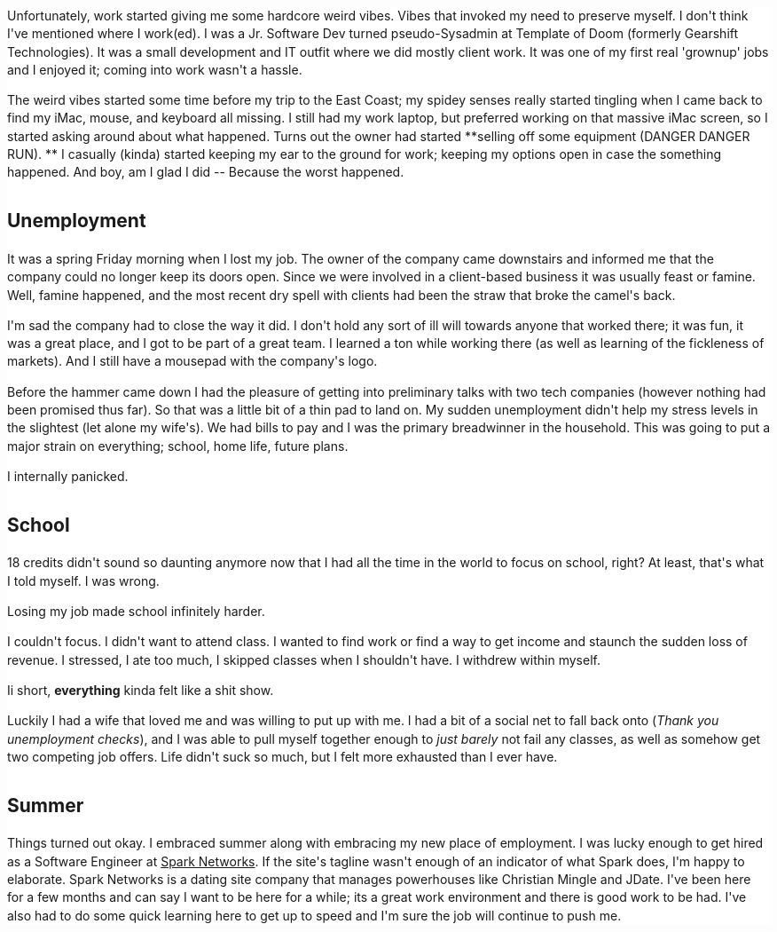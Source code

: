 Unfortunately,  work started giving me some hardcore weird vibes. Vibes that invoked my need to preserve myself. I don't think I've mentioned where I work(ed). I was a Jr. Software Dev turned pseudo-Sysadmin at Template of Doom (formerly Gearshift Technologies). It was a small development and IT outfit where we did mostly client work. It was one of my first real 'grownup' jobs and I enjoyed it; coming into work wasn't a hassle.

The weird vibes started some time before my trip to the East Coast; my spidey senses really started tingling when I came back to find my iMac, mouse, and keyboard all missing. I still had my work laptop, but preferred working on that massive iMac screen, so I started asking around about what happened. Turns out the owner had started **selling off some equipment (DANGER DANGER RUN). ** I casually (kinda) started keeping my ear to the ground for work; keeping my options open in case the something happened. And boy, am I glad I did -- Because the worst happened.

## Unemployment

It was a spring Friday morning when I lost my job. The owner of the company came downstairs and informed me that the company could no longer keep its doors open. Since we were involved in a client-based business it was usually feast or famine. Well, famine happened, and the most recent dry spell with clients had been the straw that broke the camel's back.

I'm sad the company had to close the way it did. I don't hold any sort of ill will towards anyone that worked there; it was fun, it was a great place, and I got to be part of a great team. I learned a ton while working there (as well as learning of the fickleness of markets). And I still have a mousepad with the company's logo.

Before the hammer came down I had the pleasure of getting into preliminary talks with two tech companies (however nothing had been promised thus far). So that was a little bit of a thin pad to land on. My sudden unemployment didn't help my stress levels in the slightest (let alone my wife's). We had bills to pay and I was the primary breadwinner in the household. This was going to put a major strain on everything; school, home life, future plans.

I internally panicked.

## School

18 credits didn't sound so daunting anymore now that I had all the time in the world to focus on school, right? At least, that's what I told myself. I was wrong.

Losing my job made school infinitely harder.

I couldn't focus. I didn't want to attend class. I wanted to find work or find a way to get income and staunch the sudden loss of revenue. I stressed, I ate too much, I skipped classes when I shouldn't have. I withdrew within myself.

Ii short, **everything** kinda felt like a shit show.

Luckily I had a wife that loved me and was willing to put up with me. I had a bit of a social net to fall back onto (_Thank you unemployment checks_), and I was able to pull myself together enough to _just barely_ not fail any classes, as well as somehow get two competing job offers. Life didn't suck so much, but I felt more exhausted than I ever have.

## Summer

Things turned out okay. I embraced summer along with embracing my new place of employment. I was lucky enough to get hired as a Software Engineer at [Spark Networks][spark]. If the site's tagline wasn't enough of an indicator of what Spark does, I'm happy to elaborate. Spark Networks is a dating site company that manages powerhouses like Christian Mingle and JDate. I've been here for a few months and can say I want to be here for a while; its a great work environment and there is good work to be had. I've also had to do some quick learning here to get up to speed and I'm sure the job will continue to push me.


[chromeboxpost]: /messing-with-lakka-and-chromebox/
[lehighValley]: https://pbs.twimg.com/media/Cdg6WzfXIAARlpl.jpg
[lehighelevation]: https://pbs.twimg.com/media/Cdg6xm9WoAAKQPY.jpg
[blueridge]: https://youtu.be/L5dUsZ4Djd0
[stainedglass]: https://pbs.twimg.com/media/CdhkAFpW4AEaPN1.jpg
[cozylion]: https://pbs.twimg.com/media/Cdh1q3xW0AEBlfh.jpg
[spanishfood]: https://pbs.twimg.com/media/CdmtXAsWIAAlQL3.jpg:large
[MoSex]: http://www.museumofsex.com/
[tallbuilding]: https://pbs.twimg.com/media/CdnOsuZWoAA5orU.jpg
[gyro]: https://pbs.twimg.com/media/CdnzaoJXEAAAztZ.jpg
[timessquare]: https://pbs.twimg.com/media/CdogSd9UAAAcN9J.jpg
[cuban]: https://pbs.twimg.com/media/CdorcxlWoAES3l7.jpg
[empire]: https://pbs.twimg.com/media/CdpH1l9W4AQItWv.jpg
[empireview]: https://pbs.twimg.com/media/CdpF8jZXEAANW0g.jpg
[brooklyn1]: https://pbs.twimg.com/media/Cdrg8muWwAEZgmv.jpg
[brooklyn2]: https://pbs.twimg.com/media/CdrhowcVAAAr4QO.jpg
[brooklyn3]: https://pbs.twimg.com/media/CdriB1gUIAAHfLy.jpg
[bao]: https://pbs.twimg.com/media/Cdr8mW8WwAAGO0r.jpg
[sillyhat]: https://pbs.twimg.com/media/CdsfGk-UsAEzdwU.jpg
[market]: https://pbs.twimg.com/media/Cdw2uE9WoAIwYxq.jpg
[poe1]: https://pbs.twimg.com/media/Cd6tcd2WAAEZFzN.jpg
[poe2]: https://pbs.twimg.com/media/Cd6tdxfW4AAfyNd.jpg
[cheesesteak]: https://pbs.twimg.com/media/Cd7GEkJWIAABKVD.jpg
[medicalmuseum]: https://pbs.twimg.com/media/Cd7m8r2WwAAtj0s.jpg
[philly1]: https://pbs.twimg.com/media/Cd7ptZ5WAAAKcty.jpg
[philly2]: https://pbs.twimg.com/media/Cd7rCA_WoAEBfIl.jpg
[philly3]: https://pbs.twimg.com/media/Cd78MVpXIAEl5aO.jpg
[pakistani]: https://pbs.twimg.com/media/Cd8X_WLWoAA_QXn.jpg
[spark]: http://www.spark.net/